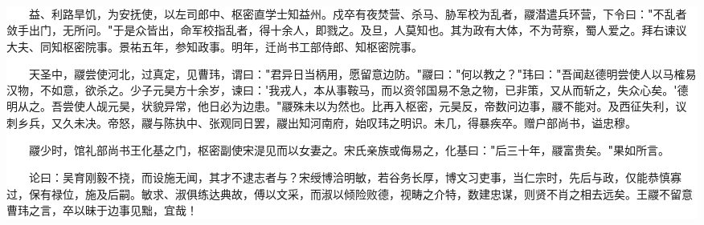 　　益、利路旱饥，为安抚使，以左司郎中、枢密直学士知益州。戍卒有夜焚营、杀马、胁军校为乱者，鬷潜遣兵环营，下令曰："不乱者敛手出门，无所问。"于是众皆出，命军校指乱者，得十余人，即戮之。及旦，人莫知也。其为政有大体，不为苛察，蜀人爱之。拜右谏议大夫、同知枢密院事。景祐五年，参知政事。明年，迁尚书工部侍郎、知枢密院事。

　　天圣中，鬷尝使河北，过真定，见曹玮，谓曰："君异日当柄用，愿留意边防。"鬷曰："何以教之？"玮曰："吾闻赵德明尝使人以马榷易汉物，不如意，欲杀之。少子元昊方十余岁，谏曰：'我戎人，本从事鞍马，而以资邻国易不急之物，已非策，又从而斩之，失众心矣。'德明从之。吾尝使人觇元昊，状貌异常，他日必为边患。"鬷殊未以为然也。比再入枢密，元昊反，帝数问边事，鬷不能对。及西征失利，议刺乡兵，又久未决。帝怒，鬷与陈执中、张观同日罢，鬷出知河南府，始叹玮之明识。未几，得暴疾卒。赠户部尚书，谥忠穆。

　　鬷少时，馆礼部尚书王化基之门，枢密副使宋湜见而以女妻之。宋氏亲族或侮易之，化基曰："后三十年，鬷富贵矣。"果如所言。

　　论曰：吴育刚毅不挠，而设施无闻，其才不逮志者与？宋绶博洽明敏，若谷务长厚，博文习吏事，当仁宗时，先后与政，仅能恭慎寡过，保有禄位，施及后嗣。敏求、淑俱练达典故，傅以文采，而淑以倾险败德，视畴之介特，数建忠谋，则贤不肖之相去远矣。王鬷不留意曹玮之言，卒以昧于边事见黜，宜哉！